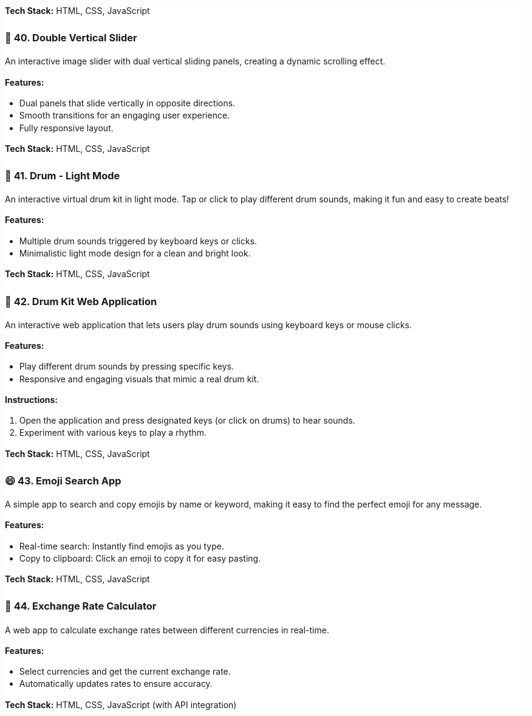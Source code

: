 **Tech Stack:** HTML, CSS, JavaScript

### 🎢 **40. Double Vertical Slider**  
An interactive image slider with dual vertical sliding panels, creating a dynamic scrolling effect.

**Features:**
- Dual panels that slide vertically in opposite directions.
- Smooth transitions for an engaging user experience.
- Fully responsive layout.

**Tech Stack:** HTML, CSS, JavaScript

### 🥁 **41. Drum - Light Mode**  
An interactive virtual drum kit in light mode. Tap or click to play different drum sounds, making it fun and easy to create beats!

**Features:**
- Multiple drum sounds triggered by keyboard keys or clicks.
- Minimalistic light mode design for a clean and bright look.

**Tech Stack:** HTML, CSS, JavaScript

### 🥁 **42. Drum Kit Web Application**  
An interactive web application that lets users play drum sounds using keyboard keys or mouse clicks.

**Features:**
- Play different drum sounds by pressing specific keys.
- Responsive and engaging visuals that mimic a real drum kit.

**Instructions:**  
1. Open the application and press designated keys (or click on drums) to hear sounds.
2. Experiment with various keys to play a rhythm.

**Tech Stack:** HTML, CSS, JavaScript

### 😄 **43. Emoji Search App**  
A simple app to search and copy emojis by name or keyword, making it easy to find the perfect emoji for any message.

**Features:**
- Real-time search: Instantly find emojis as you type.
- Copy to clipboard: Click an emoji to copy it for easy pasting.

**Tech Stack:** HTML, CSS, JavaScript

### 💱 **44. Exchange Rate Calculator**  
A web app to calculate exchange rates between different currencies in real-time.

**Features:**
- Select currencies and get the current exchange rate.
- Automatically updates rates to ensure accuracy.

**Tech Stack:** HTML, CSS, JavaScript (with API integration)
